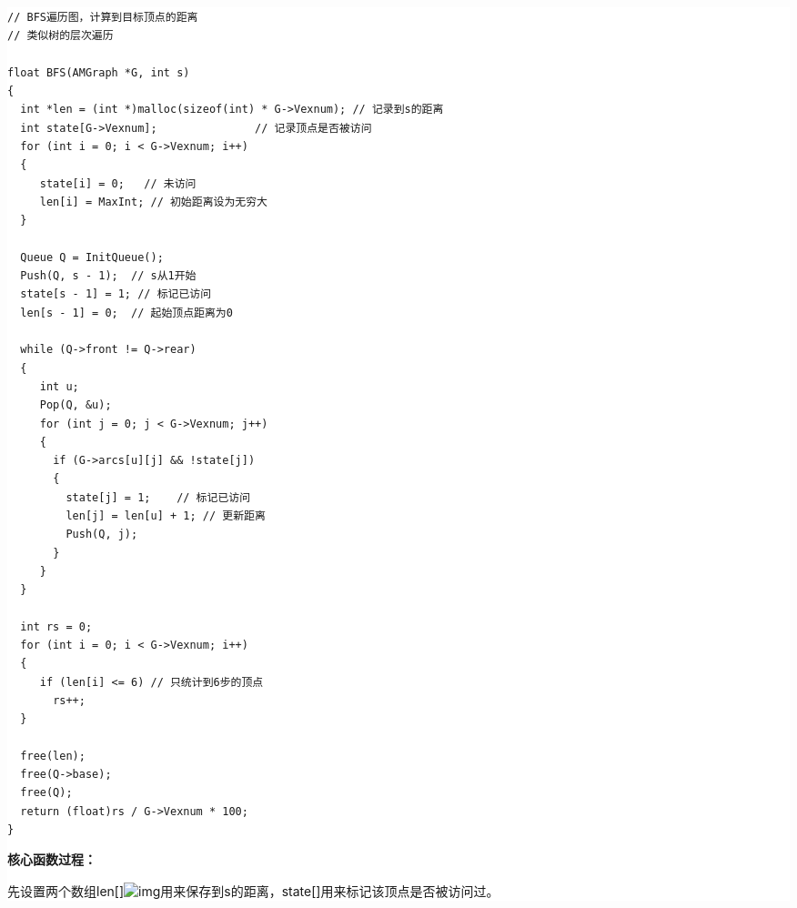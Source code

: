 ```
// BFS遍历图，计算到目标顶点的距离
// 类似树的层次遍历

float BFS(AMGraph *G, int s)
{
  int *len = (int *)malloc(sizeof(int) * G->Vexnum); // 记录到s的距离
  int state[G->Vexnum];               // 记录顶点是否被访问
  for (int i = 0; i < G->Vexnum; i++)
  {
     state[i] = 0;   // 未访问
     len[i] = MaxInt; // 初始距离设为无穷大
  }

  Queue Q = InitQueue();
  Push(Q, s - 1);  // s从1开始
  state[s - 1] = 1; // 标记已访问
  len[s - 1] = 0;  // 起始顶点距离为0

  while (Q->front != Q->rear)
  {
     int u;
     Pop(Q, &u);
     for (int j = 0; j < G->Vexnum; j++)
     {
       if (G->arcs[u][j] && !state[j])
       {
         state[j] = 1;    // 标记已访问
         len[j] = len[u] + 1; // 更新距离
         Push(Q, j);
       }
     }
  }
 
  int rs = 0;
  for (int i = 0; i < G->Vexnum; i++)
  {
     if (len[i] <= 6) // 只统计到6步的顶点
       rs++;
  }

  free(len);
  free(Q->base);
  free(Q);
  return (float)rs / G->Vexnum * 100;
}
```

**核心函数过程：**



先设置两个数组len[]![img](https://gitee.com/beatrueman/images/raw/master/img/202412060036014.jpg)用来保存到s的距离，state[]用来标记该顶点是否被访问过。
